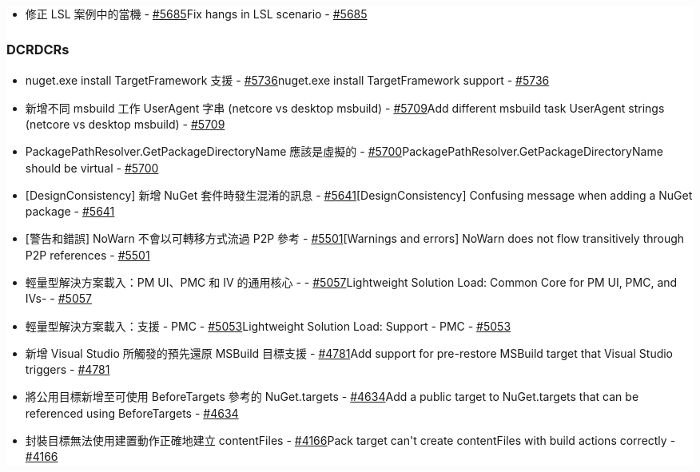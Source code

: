 - <span data-ttu-id="e4784-188">修正 LSL 案例中的當機 - [#5685](https://github.com/NuGet/Home/issues/5685)</span><span class="sxs-lookup"><span data-stu-id="e4784-188">Fix hangs in LSL scenario - [#5685](https://github.com/NuGet/Home/issues/5685)</span></span>

### <a name="dcrs"></a><span data-ttu-id="e4784-189">DCR</span><span class="sxs-lookup"><span data-stu-id="e4784-189">DCRs</span></span>

- <span data-ttu-id="e4784-190">nuget.exe install TargetFramework 支援 - [#5736](https://github.com/NuGet/Home/issues/5736)</span><span class="sxs-lookup"><span data-stu-id="e4784-190">nuget.exe install TargetFramework support - [#5736](https://github.com/NuGet/Home/issues/5736)</span></span>

- <span data-ttu-id="e4784-191">新增不同 msbuild 工作 UserAgent 字串 (netcore vs desktop msbuild) - [#5709](https://github.com/NuGet/Home/issues/5709)</span><span class="sxs-lookup"><span data-stu-id="e4784-191">Add different msbuild task UserAgent strings (netcore vs desktop msbuild) - [#5709](https://github.com/NuGet/Home/issues/5709)</span></span>

- <span data-ttu-id="e4784-192">PackagePathResolver.GetPackageDirectoryName 應該是虛擬的 - [#5700](https://github.com/NuGet/Home/issues/5700)</span><span class="sxs-lookup"><span data-stu-id="e4784-192">PackagePathResolver.GetPackageDirectoryName should be virtual - [#5700](https://github.com/NuGet/Home/issues/5700)</span></span>

- <span data-ttu-id="e4784-193">[DesignConsistency] 新增 NuGet 套件時發生混淆的訊息 - [#5641](https://github.com/NuGet/Home/issues/5641)</span><span class="sxs-lookup"><span data-stu-id="e4784-193">[DesignConsistency] Confusing message when adding a NuGet package - [#5641](https://github.com/NuGet/Home/issues/5641)</span></span>

- <span data-ttu-id="e4784-194">[警告和錯誤] NoWarn 不會以可轉移方式流過 P2P 參考 - [#5501](https://github.com/NuGet/Home/issues/5501)</span><span class="sxs-lookup"><span data-stu-id="e4784-194">[Warnings and errors] NoWarn does not flow transitively through P2P references - [#5501](https://github.com/NuGet/Home/issues/5501)</span></span>

- <span data-ttu-id="e4784-195">輕量型解決方案載入：PM UI、PMC 和 IV 的通用核心 - - [#5057](https://github.com/NuGet/Home/issues/5057)</span><span class="sxs-lookup"><span data-stu-id="e4784-195">Lightweight Solution Load: Common Core for PM UI, PMC, and IVs- - [#5057](https://github.com/NuGet/Home/issues/5057)</span></span>

- <span data-ttu-id="e4784-196">輕量型解決方案載入：支援 - PMC - [#5053](https://github.com/NuGet/Home/issues/5053)</span><span class="sxs-lookup"><span data-stu-id="e4784-196">Lightweight Solution Load: Support - PMC - [#5053](https://github.com/NuGet/Home/issues/5053)</span></span>

- <span data-ttu-id="e4784-197">新增 Visual Studio 所觸發的預先還原 MSBuild 目標支援 - [#4781](https://github.com/NuGet/Home/issues/4781)</span><span class="sxs-lookup"><span data-stu-id="e4784-197">Add support for pre-restore MSBuild target that Visual Studio triggers - [#4781](https://github.com/NuGet/Home/issues/4781)</span></span>

- <span data-ttu-id="e4784-198">將公用目標新增至可使用 BeforeTargets 參考的 NuGet.targets - [#4634](https://github.com/NuGet/Home/issues/4634)</span><span class="sxs-lookup"><span data-stu-id="e4784-198">Add a public target to NuGet.targets that can be referenced using BeforeTargets - [#4634](https://github.com/NuGet/Home/issues/4634)</span></span>

- <span data-ttu-id="e4784-199">封裝目標無法使用建置動作正確地建立 contentFiles - [#4166](https://github.com/NuGet/Home/issues/4166)</span><span class="sxs-lookup"><span data-stu-id="e4784-199">Pack target can't create contentFiles with build actions correctly - [#4166](https://github.com/NuGet/Home/issues/4166)</span></span>
